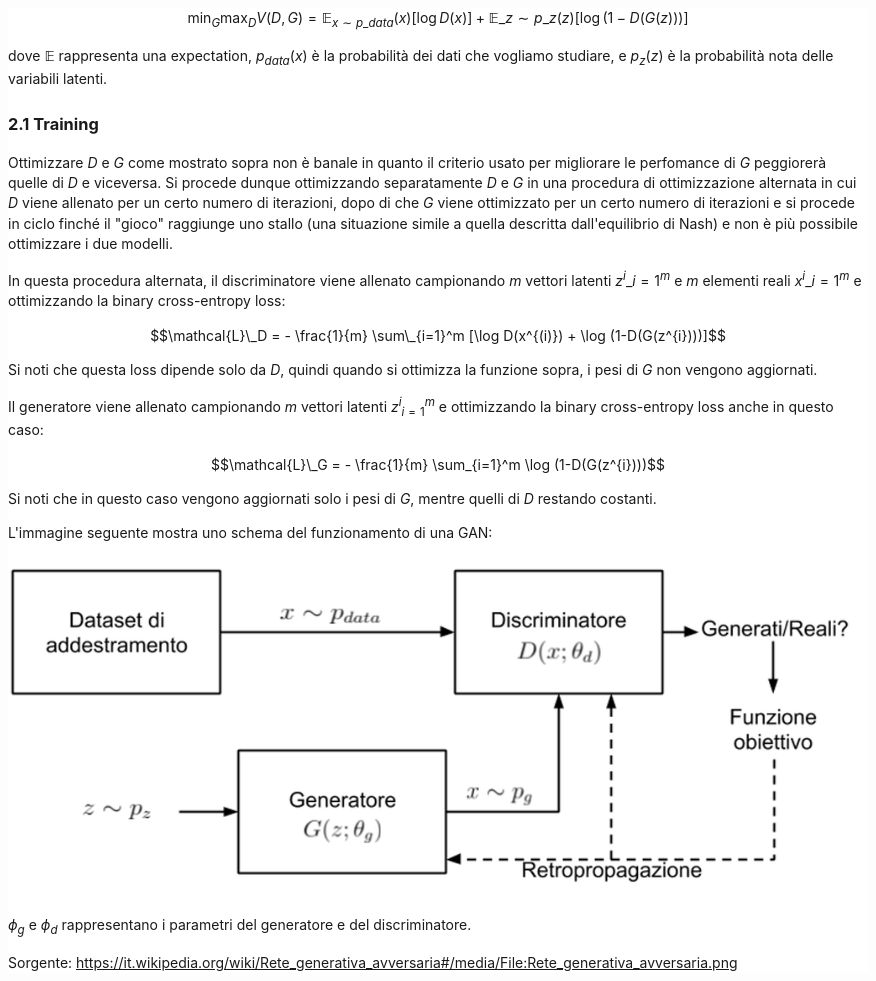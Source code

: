 $$\min_G \max_D V(D,G) = \mathbb{E}_{x \sim p\_{data}}(x)[\log D(x)]+\mathbb{E}\_{z \sim p\_{z}(z)}[\log (1-D(G(z)))]$$

dove $\mathbb{E}$ rappresenta una expectation, $p_{data}(x)$ è la probabilità dei dati che vogliamo studiare, e $p_{z}(z)$ è la probabilità nota delle variabili latenti.

### 2.1 Training
Ottimizzare $D$ e $G$ come mostrato sopra non è banale in quanto il criterio usato per migliorare le perfomance di $G$ peggiorerà quelle di $D$ e viceversa. Si procede dunque ottimizzando separatamente $D$ e $G$ in una procedura di ottimizzazione alternata in cui $D$ viene allenato per un certo numero di iterazioni, dopo di che $G$ viene ottimizzato per un certo numero di iterazioni e si procede in ciclo finché il "gioco" raggiunge uno stallo (una situazione simile a quella descritta dall'equilibrio di Nash) e non è più possibile ottimizzare i due modelli.

In questa procedura alternata, il discriminatore viene allenato campionando $m$ vettori latenti ${z^{i}}\_{i=1}^m$ e $m$ elementi reali ${x^{i}}\_{i=1}^m$ e ottimizzando la binary cross-entropy loss:

$$\mathcal{L}\_D = - \frac{1}{m} \sum\_{i=1}^m [\log D(x^{(i)}) + \log (1-D(G(z^{i})))]$$

Si noti che questa loss dipende solo da $D$, quindi quando si ottimizza la funzione sopra, i pesi di $G$ non vengono aggiornati.

Il generatore viene allenato campionando $m$ vettori latenti ${z^{i}}_{i=1}^m$ e ottimizzando la binary cross-entropy loss anche in questo caso:

$$\mathcal{L}\_G = - \frac{1}{m} \sum_{i=1}^m \log (1-D(G(z^{i})))$$

Si noti che in questo caso vengono aggiornati solo i pesi di $G$, mentre quelli di $D$ restando costanti.

L'immagine seguente mostra uno schema del funzionamento di una GAN:
![GAN](gan.png)

$\phi_g$ e $\phi_d$ rappresentano i parametri del generatore e del discriminatore.

Sorgente: https://it.wikipedia.org/wiki/Rete_generativa_avversaria#/media/File:Rete_generativa_avversaria.png
